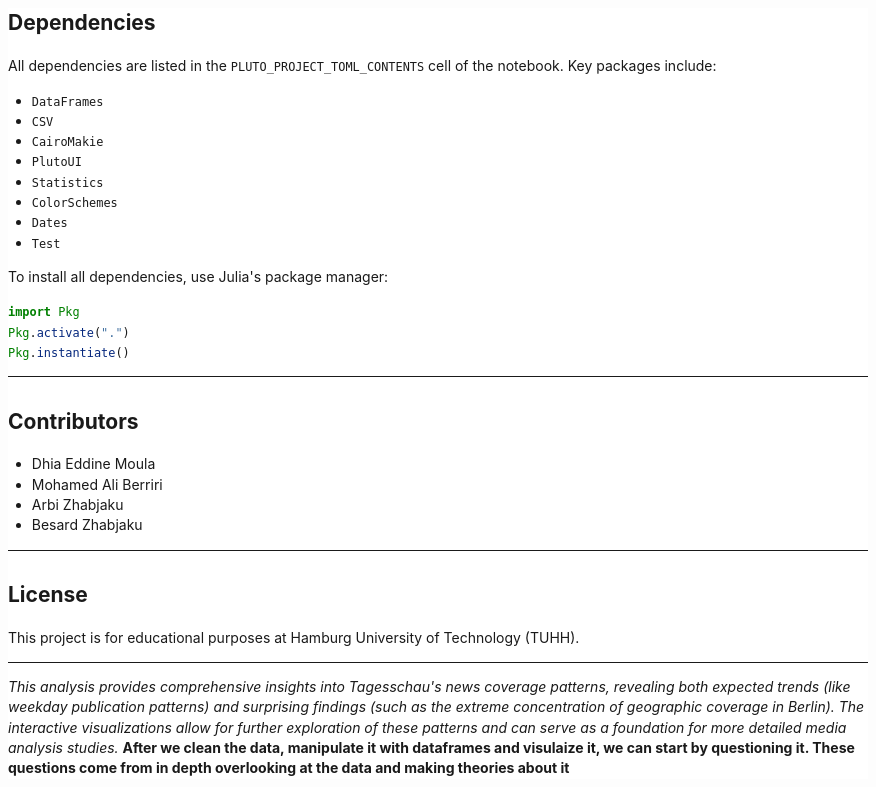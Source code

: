 
## Dependencies

All dependencies are listed in the `PLUTO_PROJECT_TOML_CONTENTS` cell of the notebook. Key packages include:

- `DataFrames`
- `CSV`
- `CairoMakie`
- `PlutoUI`
- `Statistics`
- `ColorSchemes`
- `Dates`
- `Test`

To install all dependencies, use Julia's package manager:

```julia
import Pkg
Pkg.activate(".")
Pkg.instantiate()
```

---

## Contributors

- Dhia Eddine Moula
- Mohamed Ali Berriri
- Arbi Zhabjaku
- Besard Zhabjaku

---

## License

This project is for educational purposes at Hamburg University of Technology (TUHH).

---

*This analysis provides comprehensive insights into Tagesschau's news coverage patterns, revealing both expected trends (like weekday publication patterns) and surprising findings (such as the extreme concentration of geographic coverage in Berlin). The interactive visualizations allow for further exploration of these patterns and can serve as a foundation for more detailed media analysis studies.*
**After we clean the data, manipulate it with dataframes and visulaize it, we can 
start by questioning it. These questions come from in depth 
overlooking at the data and making theories about it**












